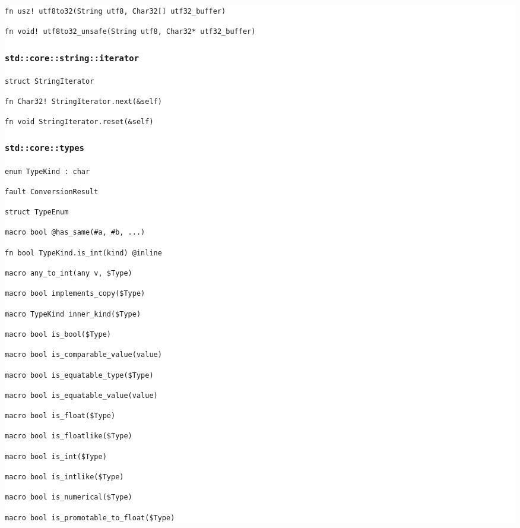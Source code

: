 ```c3
```
```c3
fn usz! utf8to32(String utf8, Char32[] utf32_buffer)
```
```c3
fn void! utf8to32_unsafe(String utf8, Char32* utf32_buffer)
```
### `std::core::string::iterator`
```c3
struct StringIterator
```
```c3
fn Char32! StringIterator.next(&self)
```
```c3
fn void StringIterator.reset(&self)
```
### `std::core::types`
```c3
enum TypeKind : char
```
```c3
fault ConversionResult
```
```c3
struct TypeEnum
```
```c3
macro bool @has_same(#a, #b, ...)
```
```c3
fn bool TypeKind.is_int(kind) @inline
```
```c3
macro any_to_int(any v, $Type)
```
```c3
macro bool implements_copy($Type)
```
```c3
macro TypeKind inner_kind($Type)
```
```c3
macro bool is_bool($Type)
```
```c3
macro bool is_comparable_value(value)
```
```c3
macro bool is_equatable_type($Type)
```
```c3
macro bool is_equatable_value(value)
```
```c3
macro bool is_float($Type)
```
```c3
macro bool is_floatlike($Type)
```
```c3
macro bool is_int($Type)
```
```c3
macro bool is_intlike($Type)
```
```c3
macro bool is_numerical($Type)
```
```c3
macro bool is_promotable_to_float($Type)
```